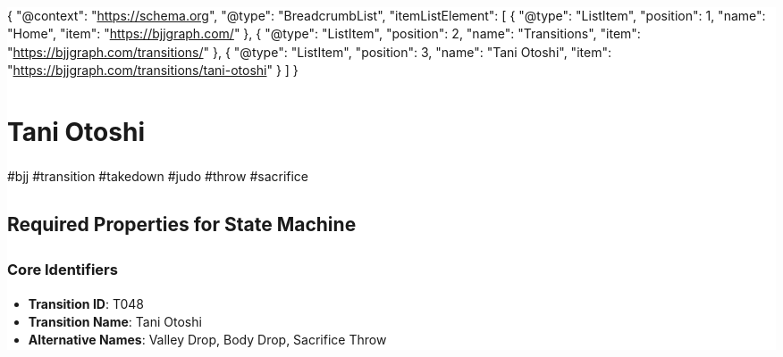 {
  "@context": "https://schema.org",
  "@type": "BreadcrumbList",
  "itemListElement": [
    {
      "@type": "ListItem",
      "position": 1,
      "name": "Home",
      "item": "https://bjjgraph.com/"
    },
    {
      "@type": "ListItem",
      "position": 2,
      "name": "Transitions",
      "item": "https://bjjgraph.com/transitions/"
    },
    {
      "@type": "ListItem",
      "position": 3,
      "name": "Tani Otoshi",
      "item": "https://bjjgraph.com/transitions/tani-otoshi"
    }
  ]
}
</script>


<script type="application/ld+json">
{
  "@context": "https://schema.org",
  "@type": "WebPage",
  "name": "Tani Otoshi",
  "description": "Learn Tani Otoshi in BJJ. Step-by-step execution from Standing Position to Top Position. Success: Beginner 30%, Intermediate 55%, Advanced 75%.",
  "url": "https://bjjgraph.com/transitions/tani-otoshi",
  "isPartOf": {
    "@type": "WebSite",
    "name": "BJJ Graph",
    "url": "https://bjjgraph.com"
  }
}
</script>

# Tani Otoshi
#bjj #transition #takedown #judo #throw #sacrifice

## Required Properties for State Machine

### Core Identifiers
- **Transition ID**: T048
- **Transition Name**: Tani Otoshi
- **Alternative Names**: Valley Drop, Body Drop, Sacrifice Throw
